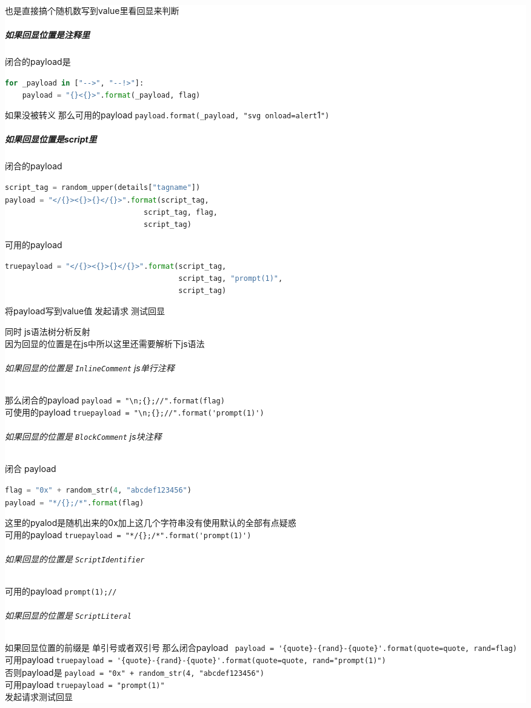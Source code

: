 也是直接搞个随机数写到value里看回显来判断  


##### 如果回显位置是注释里  

闭合的payload是  
```python
for _payload in ["-->", "--!>"]:
    payload = "{}<{}>".format(_payload, flag)
```

如果没被转义 那么可用的payload `payload.format(_payload, "svg onload=alert`1`")`  


##### 如果回显位置是script里

闭合的payload  
```python
script_tag = random_upper(details["tagname"])
payload = "</{}><{}>{}</{}>".format(script_tag,
                                script_tag, flag,
                                script_tag)
```

可用的payload  

```python
truepayload = "</{}><{}>{}</{}>".format(script_tag,
                                        script_tag, "prompt(1)",
                                        script_tag)
```

将payload写到value值 发起请求 测试回显  

同时 js语法树分析反射  
因为回显的位置是在js中所以这里还需要解析下js语法  

###### 如果回显的位置是 `InlineComment` js单行注释    

那么闭合的payload `payload = "\n;{};//".format(flag)`  
可使用的payload `truepayload = "\n;{};//".format('prompt(1)')`  


###### 如果回显的位置是 `BlockComment` js块注释    
闭合 payload  
```python
flag = "0x" + random_str(4, "abcdef123456")
payload = "*/{};/*".format(flag)
```
这里的pyalod是随机出来的0x加上这几个字符串没有使用默认的全部有点疑惑  
可用的payload `truepayload = "*/{};/*".format('prompt(1)')`  


###### 如果回显的位置是 `ScriptIdentifier` 
可用的payload `prompt(1);//`  


###### 如果回显的位置是 `ScriptLiteral` 

如果回显位置的前缀是 单引号或者双引号 那么闭合payload ` payload = '{quote}-{rand}-{quote}'.format(quote=quote, rand=flag)`   
可用payload `truepayload = '{quote}-{rand}-{quote}'.format(quote=quote, rand="prompt(1)")`  
否则payload是 `payload = "0x" + random_str(4, "abcdef123456")`  
可用payload `truepayload = "prompt(1)"`  
发起请求测试回显  
